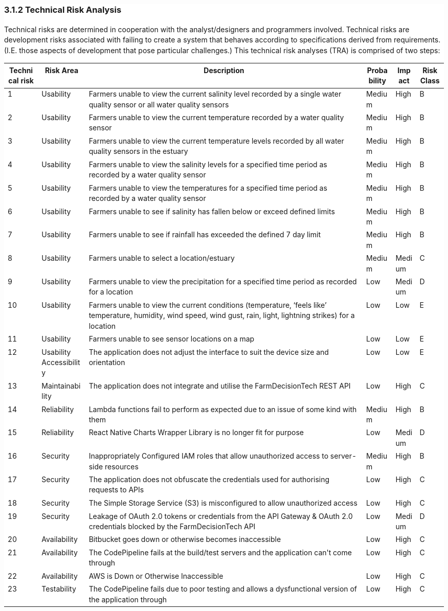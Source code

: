  

### 3.1.2	Technical Risk Analysis

Technical risks are determined in cooperation with the analyst/designers and programmers involved. Technical risks are development risks associated with failing to create a system that behaves according to specifications derived from requirements. (I.E. those aspects of development that pose particular challenges.) This technical risk analyses (TRA) is comprised of two steps:

 

| **Technical risk** | **Risk  Area**          | **Description**                                              | Probability | Impact | **Risk  Class** |
| ------------------ | ----------------------- | ------------------------------------------------------------ | ----------- | ------ | --------------- |
| 1                  | Usability               | Farmers unable to view the current salinity level recorded by a single water quality sensor or all water quality sensors | Medium      | High   | B               |
| 2                  | Usability               | Farmers unable to view the current temperature recorded by a water quality sensor | Medium      | High   | B               |
| 3                  | Usability               | Farmers unable to view the current temperature levels recorded by all water quality sensors in the estuary | Medium      | High   | B               |
| 4                  | Usability               | Farmers unable to view the salinity levels for a specified time period as recorded by a water quality sensor | Medium      | High   | B               |
| 5                  | Usability               | Farmers unable to view the temperatures for a specified time period as recorded by a water quality sensor | Medium      | High   | B               |
| 6                  | Usability               | Farmers unable to see if salinity has fallen below or exceed defined limits | Medium      | High   | B               |
| 7                  | Usability               | Farmers unable to see if rainfall has exceeded the defined 7 day limit | Medium      | High   | B               |
| 8                  | Usability               | Farmers unable to select a location/estuary                  | Medium      | Medium | C               |
| 9                  | Usability               | Farmers unable to view the precipitation for a specified time period as recorded for a location | Low         | Medium | D               |
| 10                 | Usability               | Farmers unable to view the current conditions (temperature, ‘feels like’ temperature, humidity, wind speed, wind gust, rain, light,  lightning strikes) for a location | Low         | Low    | E               |
| 11                 | Usability               | Farmers unable to see sensor locations on a map              | Low         | Low    | E               |
| 12                 | Usability Accessibility | The application does not adjust the interface to suit the device size and orientation | Low         | Low    | E               |
| 13                 | Maintainability         | The application does not integrate and utilise the FarmDecisionTech REST API | Low         | High   | C               |
| 14                 | Reliability             | Lambda functions fail to perform as expected due to an issue of some kind with them | Medium      | High   | B               |
| 15                 | Reliability             | React Native Charts Wrapper Library is no longer fit for purpose | Low         | Medium | D               |
| 16                 | Security                | Inappropriately Configured IAM roles that allow unauthorized access to server-side resources | Medium      | High   | B               |
| 17                 | Security                | The application does not obfuscate the credentials used for authorising requests to APIs | Low         | High   | C               |
| 18                 | Security                | The Simple Storage Service (S3) is misconfigured to allow unauthorized access | Low         | High   | C               |
| 19                 | Security                | Leakage of OAuth 2.0 tokens or credentials from the API Gateway & OAuth 2.0 credentials blocked by the FarmDecisionTech API | Low         | Medium | D               |
| 20                 | Availability            | Bitbucket goes down or otherwise becomes inaccessible        | Low         | High   | C               |
| 21                 | Availability            | The CodePipeline fails at the build/test servers and the application can't come through | Low         | High   | C               |
| 22                 | Availability            | AWS is Down or Otherwise Inaccessible                        | Low         | High   | C               |
| 23                 | Testability             | The CodePipeline fails due to poor testing and allows a dysfunctional version of the application through | Low         | High   | C               |
